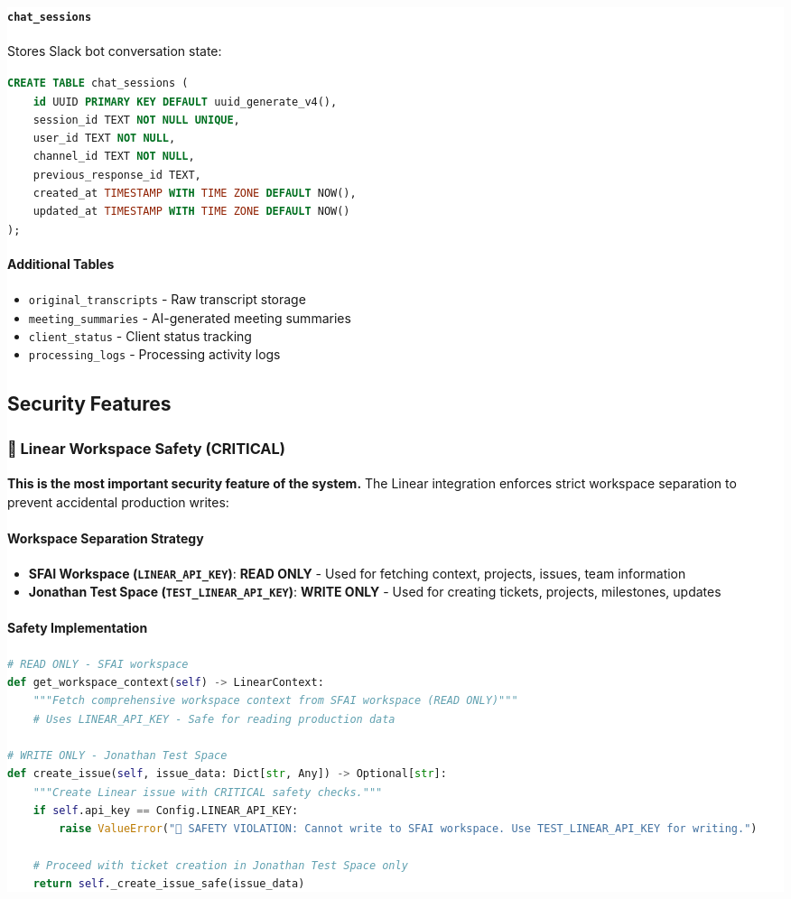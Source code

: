 
#### `chat_sessions`
Stores Slack bot conversation state:
```sql
CREATE TABLE chat_sessions (
    id UUID PRIMARY KEY DEFAULT uuid_generate_v4(),
    session_id TEXT NOT NULL UNIQUE,
    user_id TEXT NOT NULL,
    channel_id TEXT NOT NULL,
    previous_response_id TEXT,
    created_at TIMESTAMP WITH TIME ZONE DEFAULT NOW(),
    updated_at TIMESTAMP WITH TIME ZONE DEFAULT NOW()
);
```

#### Additional Tables
- `original_transcripts` - Raw transcript storage
- `meeting_summaries` - AI-generated meeting summaries
- `client_status` - Client status tracking
- `processing_logs` - Processing activity logs

## Security Features

### 🚨 Linear Workspace Safety (CRITICAL)

**This is the most important security feature of the system.** The Linear integration enforces strict workspace separation to prevent accidental production writes:

#### Workspace Separation Strategy
- **SFAI Workspace (`LINEAR_API_KEY`)**: **READ ONLY** - Used for fetching context, projects, issues, team information
- **Jonathan Test Space (`TEST_LINEAR_API_KEY`)**: **WRITE ONLY** - Used for creating tickets, projects, milestones, updates

#### Safety Implementation
```python
# READ ONLY - SFAI workspace
def get_workspace_context(self) -> LinearContext:
    """Fetch comprehensive workspace context from SFAI workspace (READ ONLY)"""
    # Uses LINEAR_API_KEY - Safe for reading production data
    
# WRITE ONLY - Jonathan Test Space  
def create_issue(self, issue_data: Dict[str, Any]) -> Optional[str]:
    """Create Linear issue with CRITICAL safety checks."""
    if self.api_key == Config.LINEAR_API_KEY:
        raise ValueError("🚨 SAFETY VIOLATION: Cannot write to SFAI workspace. Use TEST_LINEAR_API_KEY for writing.")
    
    # Proceed with ticket creation in Jonathan Test Space only
    return self._create_issue_safe(issue_data)
```
